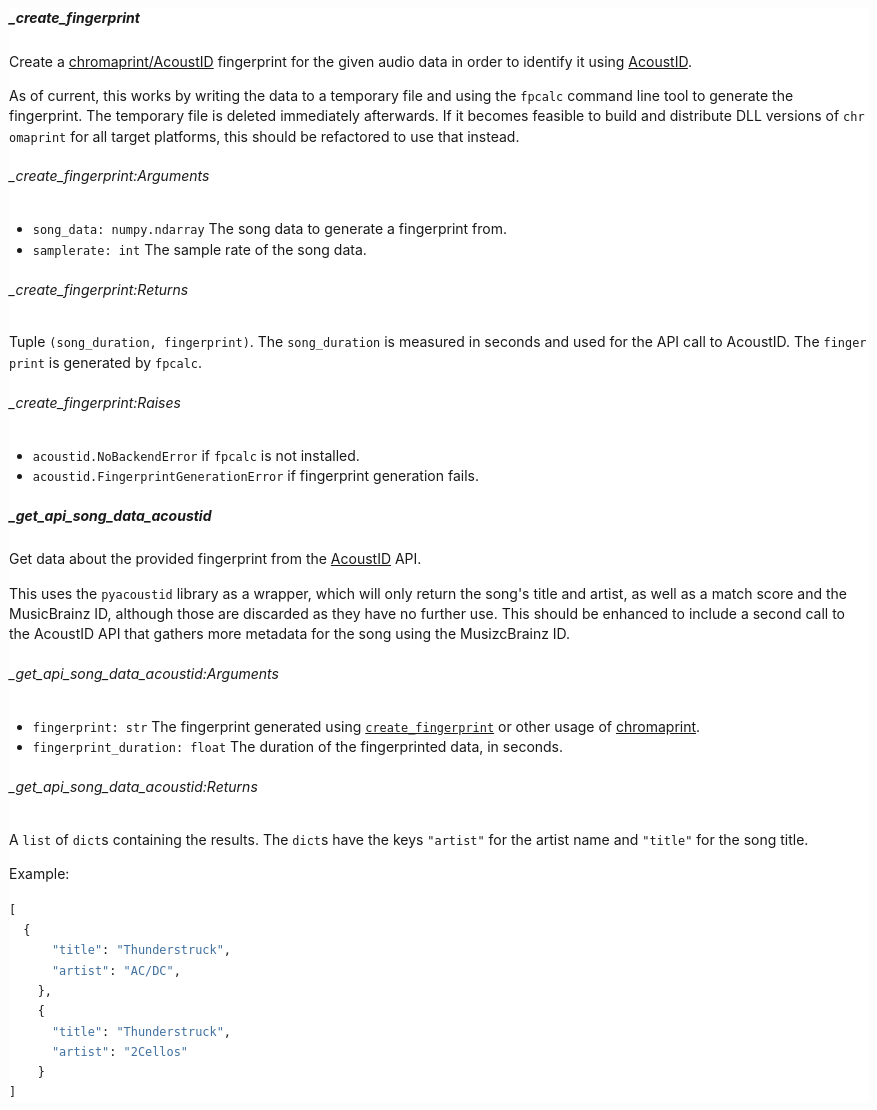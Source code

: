 ##### _create_fingerprint

Create a [chromaprint/AcoustID](https://github.com/acoustid/chromaprint) fingerprint for the given audio data in order to identify it using [AcoustID](https://acoustid.org).

As of current, this works by writing the data to a temporary file and using the ``fpcalc`` command line tool to generate the fingerprint. The temporary file is deleted immediately afterwards. If it becomes feasible to build and distribute DLL versions of ``chromaprint`` for all target platforms, this should be refactored to use that instead.

###### _create_fingerprint:Arguments

- ``song_data: numpy.ndarray`` The song data to generate a fingerprint from.
- ``samplerate: int`` The sample rate of the song data.

###### _create_fingerprint:Returns

Tuple ``(song_duration, fingerprint)``. The ``song_duration`` is measured in seconds and used for the API call to AcoustID. The ``fingerprint`` is generated by ``fpcalc``.

###### _create_fingerprint:Raises

- ``acoustid.NoBackendError`` if ``fpcalc`` is not installed.
- ``acoustid.FingerprintGenerationError`` if fingerprint generation fails.

##### _get_api_song_data_acoustid

Get data about the provided fingerprint from the [AcoustID](https://acoustid.org) API.

This uses the ``pyacoustid`` library as a wrapper, which will only return the song's title and artist, as well as a match score and the MusicBrainz ID, although those are discarded as they have no further use. This should be enhanced to include a second call to the AcoustID API that gathers more metadata for the song using the MusizcBrainz ID.

###### _get_api_song_data_acoustid:Arguments

- ``fingerprint: str`` The fingerprint generated using [``create_fingerprint``](#_create_fingerprint) or other usage of [chromaprint](https://github.com/acoustid/chromaprint).
- ``fingerprint_duration: float`` The duration of the fingerprinted data, in seconds.

###### _get_api_song_data_acoustid:Returns

A ``list`` of ``dict``s containing the results. The ``dict``s have the keys ``"artist"`` for the artist name and ``"title"`` for the song title.

Example:

```python
[
  {
      "title": "Thunderstruck",
      "artist": "AC/DC",
    },
    {
      "title": "Thunderstruck",
      "artist": "2Cellos"
    }
]
```
